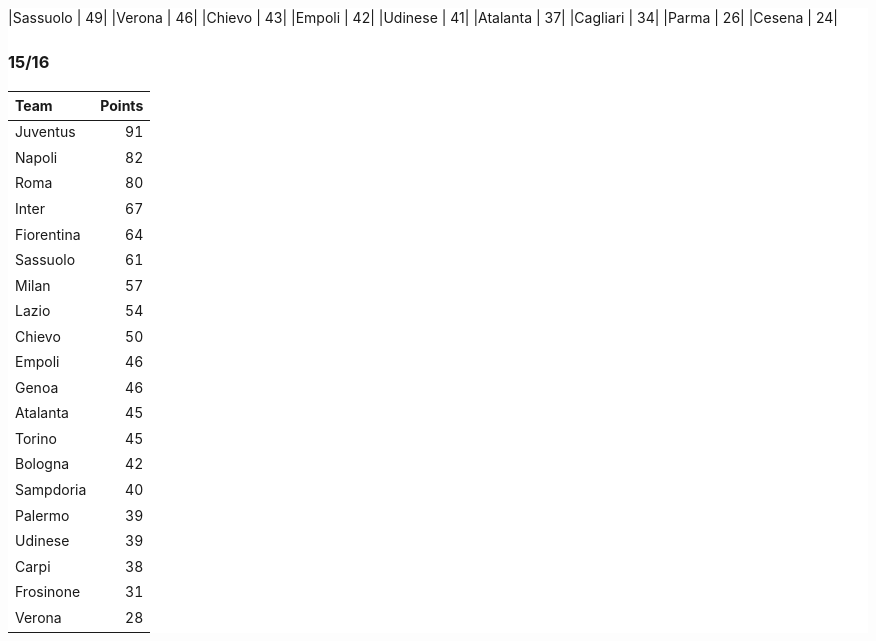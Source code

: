 |Sassuolo   |     49|
|Verona     |     46|
|Chievo     |     43|
|Empoli     |     42|
|Udinese    |     41|
|Atalanta   |     37|
|Cagliari   |     34|
|Parma      |     26|
|Cesena     |     24|


### 15/16 


|Team       | Points|
|:----------|------:|
|Juventus   |     91|
|Napoli     |     82|
|Roma       |     80|
|Inter      |     67|
|Fiorentina |     64|
|Sassuolo   |     61|
|Milan      |     57|
|Lazio      |     54|
|Chievo     |     50|
|Empoli     |     46|
|Genoa      |     46|
|Atalanta   |     45|
|Torino     |     45|
|Bologna    |     42|
|Sampdoria  |     40|
|Palermo    |     39|
|Udinese    |     39|
|Carpi      |     38|
|Frosinone  |     31|
|Verona     |     28|
